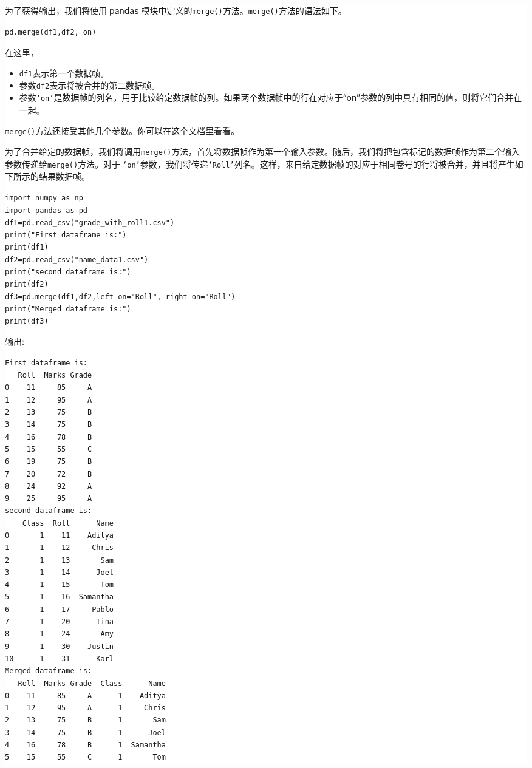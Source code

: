 为了获得输出，我们将使用 pandas 模块中定义的`merge()`方法。`merge()`方法的语法如下。

```
pd.merge(df1,df2, on) 
```

在这里，

*   `df1`表示第一个数据帧。
*   参数`df2`表示将被合并的第二数据帧。
*   参数`‘on’`是数据帧的列名，用于比较给定数据帧的列。如果两个数据帧中的行在对应于“on”参数的列中具有相同的值，则将它们合并在一起。

`merge()`方法还接受其他几个参数。你可以在这个[文档](https://pandas.pydata.org/docs/reference/api/pandas.DataFrame.merge.html)里看看。

为了合并给定的数据帧，我们将调用`merge()`方法，首先将数据帧作为第一个输入参数。随后，我们将把包含标记的数据帧作为第二个输入参数传递给`merge()`方法。对于 `‘on’`参数，我们将传递`‘Roll’`列名。这样，来自给定数据帧的对应于相同卷号的行将被合并，并且将产生如下所示的结果数据帧。

```
import numpy as np
import pandas as pd
df1=pd.read_csv("grade_with_roll1.csv")
print("First dataframe is:")
print(df1)
df2=pd.read_csv("name_data1.csv")
print("second dataframe is:")
print(df2)
df3=pd.merge(df1,df2,left_on="Roll", right_on="Roll")
print("Merged dataframe is:")
print(df3)
```

输出:

```
First dataframe is:
   Roll  Marks Grade
0    11     85     A
1    12     95     A
2    13     75     B
3    14     75     B
4    16     78     B
5    15     55     C
6    19     75     B
7    20     72     B
8    24     92     A
9    25     95     A
second dataframe is:
    Class  Roll      Name
0       1    11    Aditya
1       1    12     Chris
2       1    13       Sam
3       1    14      Joel
4       1    15       Tom
5       1    16  Samantha
6       1    17     Pablo
7       1    20      Tina
8       1    24       Amy
9       1    30    Justin
10      1    31      Karl
Merged dataframe is:
   Roll  Marks Grade  Class      Name
0    11     85     A      1    Aditya
1    12     95     A      1     Chris
2    13     75     B      1       Sam
3    14     75     B      1      Joel
4    16     78     B      1  Samantha
5    15     55     C      1       Tom
```